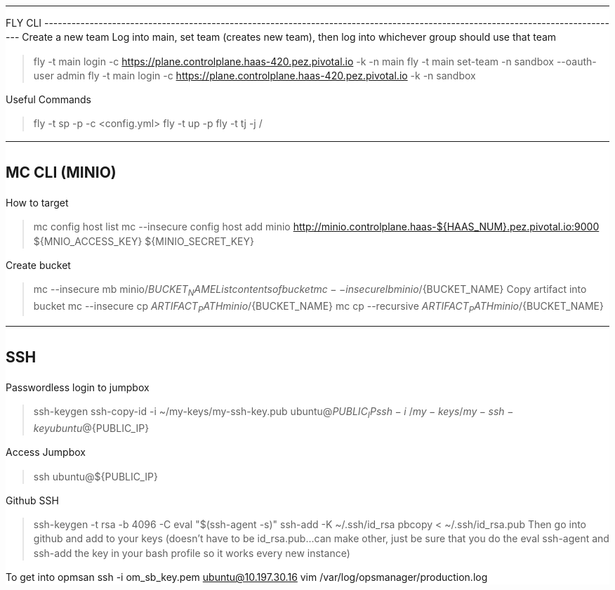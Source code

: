 
--------------------------------------------------------------------------------------------------------------------------------
FLY CLI --------------------------------------------------------------------------------------------------------------------------------
Create a new team
Log into main, set team (creates new team), then log into whichever group should use that team
> fly -t main login -c https://plane.controlplane.haas-420.pez.pivotal.io -k -n main
> fly -t main set-team -n sandbox --oauth-user admin
> fly -t main login -c https://plane.controlplane.haas-420.pez.pivotal.io -k -n sandbox

Useful Commands
> fly -t <team> sp -p <pipeline> -c <config.yml>
> fly -t <team> up -p <pipeline>
> fly -t <team> tj -j <pipeline>/<job>


--------------------------------------------------------------------------------------------------------------------------------
MC CLI (MINIO)
--------------------------------------------------------------------------------------------------------------------------------
How to target
> mc config host list
> mc --insecure config host add minio http://minio.controlplane.haas-${HAAS_NUM}.pez.pivotal.io:9000 ${MNIO_ACCESS_KEY} ${MINIO_SECRET_KEY}

Create bucket
> mc --insecure mb minio/${BUCKET_NAME}
List contents of bucket
> mc --insecure lb minio/${BUCKET_NAME}
Copy artifact into bucket
> mc --insecure cp ${ARTIFACT_PATH} minio/${BUCKET_NAME}
> mc cp --recursive ${ARTIFACT_PATH} minio/${BUCKET_NAME}

--------------------------------------------------------------------------------------------------------------------------------
SSH
--------------------------------------------------------------------------------------------------------------------------------
Passwordless login to jumpbox
> ssh-keygen
> ssh-copy-id -i ~/my-keys/my-ssh-key.pub ubuntu@${PUBLIC_IP}
> ssh -i ~/my-keys/my-ssh-key ubuntu@${PUBLIC_IP}

Access Jumpbox
> ssh ubuntu@${PUBLIC_IP}

Github SSH
> ssh-keygen -t rsa -b 4096 -C <email>
> eval "$(ssh-agent -s)"
> ssh-add -K ~/.ssh/id_rsa
> pbcopy < ~/.ssh/id_rsa.pub
Then go into github and add to your keys (doesn’t have to be id_rsa.pub...can make other, just be sure that you do the eval ssh-agent and ssh-add the key in your bash profile so it works every new instance)

To get into opmsan
ssh -i om_sb_key.pem ubuntu@10.197.30.16
vim /var/log/opsmanager/production.log
